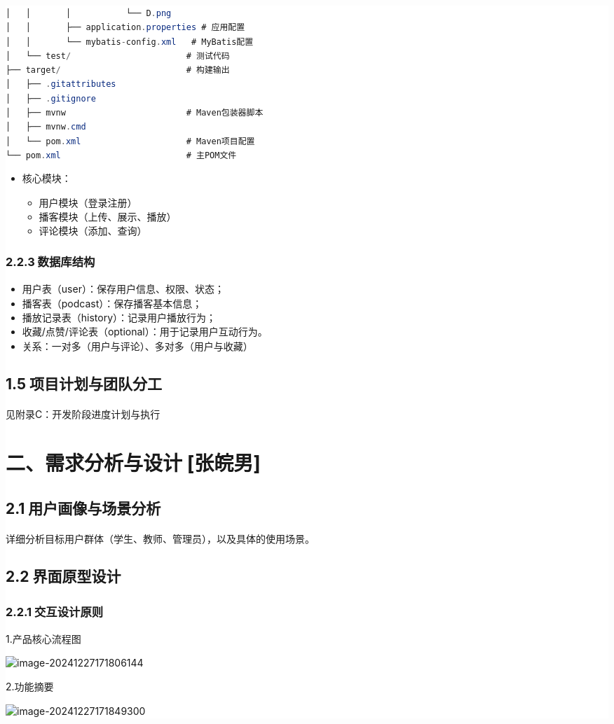   ```java
  │   │       │           └── D.png
  │   │       ├── application.properties # 应用配置
  │   │       └── mybatis-config.xml   # MyBatis配置
  │   └── test/                       # 测试代码
  ├── target/                         # 构建输出
  │   ├── .gitattributes
  │   ├── .gitignore
  │   ├── mvnw                        # Maven包装器脚本
  │   ├── mvnw.cmd
  │   └── pom.xml                     # Maven项目配置
  └── pom.xml                         # 主POM文件
  
  ```

- 核心模块：

  - 用户模块（登录注册）
  - 播客模块（上传、展示、播放）
  - 评论模块（添加、查询）

### 2.2.3 数据库结构

- 用户表（user）：保存用户信息、权限、状态；
- 播客表（podcast）：保存播客基本信息；
- 播放记录表（history）：记录用户播放行为；
- 收藏/点赞/评论表（optional）：用于记录用户互动行为。
- 关系：一对多（用户与评论）、多对多（用户与收藏）

## 1.5 项目计划与团队分工

见附录C：开发阶段进度计划与执行

# 二、需求分析与设计 [张皖男]

## 2.1 用户画像与场景分析

详细分析目标用户群体（学生、教师、管理员），以及具体的使用场景。

## 2.2 界面原型设计

### 2.2.1 交互设计原则

1.产品核心流程图

![image-20241227171806144](C:\Users\Administrator\Desktop\周三提交\开发文档\文档图片\image-20241227171806144.png)

2.功能摘要

![image-20241227171849300](C:\Users\Administrator\Desktop\周三提交\开发文档\文档图片\image-20241227171849300.png)
